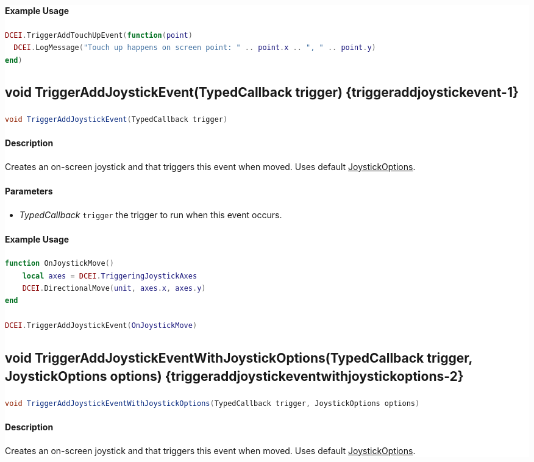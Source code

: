 #### Example Usage
[](example-usage-start)
```lua
DCEI.TriggerAddTouchUpEvent(function(point)
  DCEI.LogMessage("Touch up happens on screen point: " .. point.x .. ", " .. point.y)
end)
```
[](example-usage-end)

[](extra-section-start)

[](extra-section-end)

## void TriggerAddJoystickEvent(TypedCallback trigger) {triggeraddjoystickevent-1}
```cs
void TriggerAddJoystickEvent(TypedCallback trigger)
```
#### Description
[](description-start)
Creates an on-screen joystick and that triggers this event when moved. Uses default [JoystickOptions](Trigger-API-Reference-DCEI-Types#joystickoptions).
[](description-end)

#### Parameters
[](parameters-start)
- *TypedCallback* `trigger` the trigger to run when this event occurs.

[](parameters-end)

#### Example Usage
[](example-usage-start)
```lua
function OnJoystickMove()
    local axes = DCEI.TriggeringJoystickAxes
    DCEI.DirectionalMove(unit, axes.x, axes.y)
end

DCEI.TriggerAddJoystickEvent(OnJoystickMove)
```
[](example-usage-end)

[](extra-section-start)

[](extra-section-end)

## void TriggerAddJoystickEventWithJoystickOptions(TypedCallback trigger, JoystickOptions options) {triggeraddjoystickeventwithjoystickoptions-2}
```cs
void TriggerAddJoystickEventWithJoystickOptions(TypedCallback trigger, JoystickOptions options)
```
#### Description
[](description-start)
Creates an on-screen joystick and that triggers this event when moved. Uses default [JoystickOptions](Trigger-API-Reference-DCEI-Types#joystickoptions).
